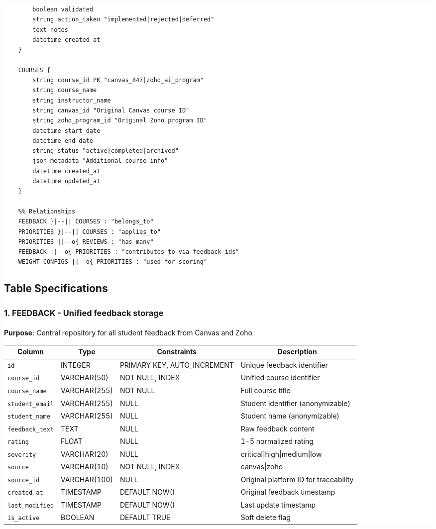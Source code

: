 ```mermaid
        boolean validated
        string action_taken "implemented|rejected|deferred"
        text notes
        datetime created_at
    }
    
    COURSES {
        string course_id PK "canvas_847|zoho_ai_program"
        string course_name
        string instructor_name
        string canvas_id "Original Canvas course ID"
        string zoho_program_id "Original Zoho program ID"
        datetime start_date
        datetime end_date
        string status "active|completed|archived"
        json metadata "Additional course info"
        datetime created_at
        datetime updated_at
    }
    
    %% Relationships
    FEEDBACK }|--|| COURSES : "belongs_to"
    PRIORITIES }|--|| COURSES : "applies_to"
    PRIORITIES ||--o{ REVIEWS : "has_many"
    FEEDBACK ||--o{ PRIORITIES : "contributes_to_via_feedback_ids"
    WEIGHT_CONFIGS ||--o{ PRIORITIES : "used_for_scoring"
```

## Table Specifications

### 1. **FEEDBACK** - Unified feedback storage
**Purpose**: Central repository for all student feedback from Canvas and Zoho

| Column | Type | Constraints | Description |
|--------|------|-------------|-------------|
| `id` | INTEGER | PRIMARY KEY, AUTO_INCREMENT | Unique feedback identifier |
| `course_id` | VARCHAR(50) | NOT NULL, INDEX | Unified course identifier |
| `course_name` | VARCHAR(255) | NOT NULL | Full course title |
| `student_email` | VARCHAR(255) | NULL | Student identifier (anonymizable) |
| `student_name` | VARCHAR(255) | NULL | Student name (anonymizable) |
| `feedback_text` | TEXT | NULL | Raw feedback content |
| `rating` | FLOAT | NULL | 1-5 normalized rating |
| `severity` | VARCHAR(20) | NULL | critical\|high\|medium\|low |
| `source` | VARCHAR(10) | NOT NULL, INDEX | canvas\|zoho |
| `source_id` | VARCHAR(100) | NULL | Original platform ID for traceability |
| `created_at` | TIMESTAMP | DEFAULT NOW() | Original feedback timestamp |
| `last_modified` | TIMESTAMP | DEFAULT NOW() | Last update timestamp |
| `is_active` | BOOLEAN | DEFAULT TRUE | Soft delete flag |
